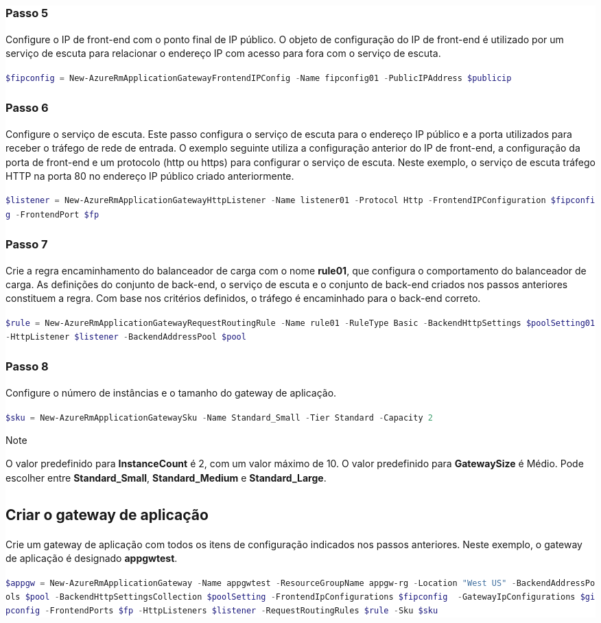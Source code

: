 ### <a name="step-5"></a>Passo 5

Configure o IP de front-end com o ponto final de IP público. O objeto de configuração do IP de front-end é utilizado por um serviço de escuta para relacionar o endereço IP com acesso para fora com o serviço de escuta.

```powershell
$fipconfig = New-AzureRmApplicationGatewayFrontendIPConfig -Name fipconfig01 -PublicIPAddress $publicip
```

### <a name="step-6"></a>Passo 6

Configure o serviço de escuta. Este passo configura o serviço de escuta para o endereço IP público e a porta utilizados para receber o tráfego de rede de entrada. O exemplo seguinte utiliza a configuração anterior do IP de front-end, a configuração da porta de front-end e um protocolo (http ou https) para configurar o serviço de escuta. Neste exemplo, o serviço de escuta tráfego HTTP na porta 80 no endereço IP público criado anteriormente.

```powershell
$listener = New-AzureRmApplicationGatewayHttpListener -Name listener01 -Protocol Http -FrontendIPConfiguration $fipconfig -FrontendPort $fp
```

### <a name="step-7"></a>Passo 7

Crie a regra encaminhamento do balanceador de carga com o nome **rule01**, que configura o comportamento do balanceador de carga. As definições do conjunto de back-end, o serviço de escuta e o conjunto de back-end criados nos passos anteriores constituem a regra. Com base nos critérios definidos, o tráfego é encaminhado para o back-end correto.

```powershell
$rule = New-AzureRmApplicationGatewayRequestRoutingRule -Name rule01 -RuleType Basic -BackendHttpSettings $poolSetting01 -HttpListener $listener -BackendAddressPool $pool
```

### <a name="step-8"></a>Passo 8

Configure o número de instâncias e o tamanho do gateway de aplicação.

```powershell
$sku = New-AzureRmApplicationGatewaySku -Name Standard_Small -Tier Standard -Capacity 2
```

> [!NOTE]
> O valor predefinido para **InstanceCount** é 2, com um valor máximo de 10. O valor predefinido para **GatewaySize** é Médio. Pode escolher entre **Standard_Small**, **Standard_Medium** e **Standard_Large**.

## <a name="create-the-application-gateway"></a>Criar o gateway de aplicação

Crie um gateway de aplicação com todos os itens de configuração indicados nos passos anteriores. Neste exemplo, o gateway de aplicação é designado **appgwtest**.

```powershell
$appgw = New-AzureRmApplicationGateway -Name appgwtest -ResourceGroupName appgw-rg -Location "West US" -BackendAddressPools $pool -BackendHttpSettingsCollection $poolSetting -FrontendIpConfigurations $fipconfig  -GatewayIpConfigurations $gipconfig -FrontendPorts $fp -HttpListeners $listener -RequestRoutingRules $rule -Sku $sku
```
